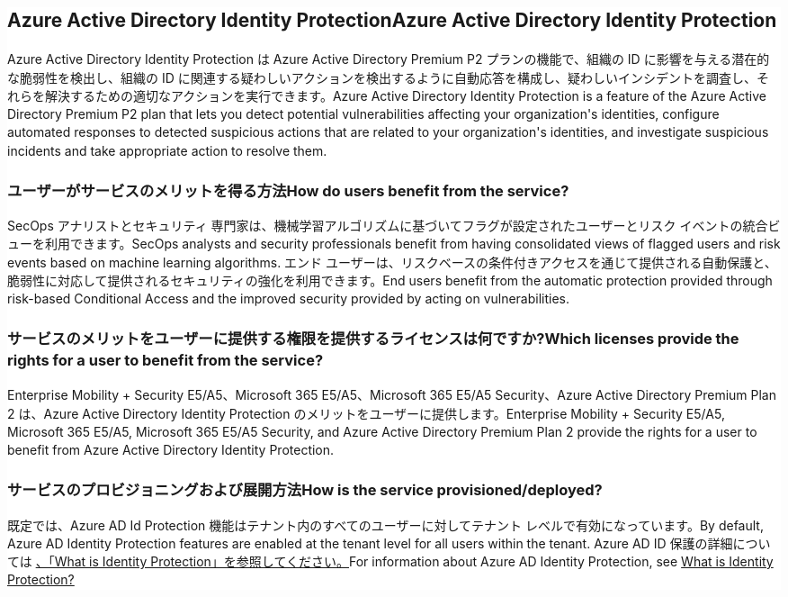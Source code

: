 ## <a name="azure-active-directory-identity-protection"></a><span data-ttu-id="a9a7d-111">Azure Active Directory Identity Protection</span><span class="sxs-lookup"><span data-stu-id="a9a7d-111">Azure Active Directory Identity Protection</span></span>

<span data-ttu-id="a9a7d-112">Azure Active Directory Identity Protection は Azure Active Directory Premium P2 プランの機能で、組織の ID に影響を与える潜在的な脆弱性を検出し、組織の ID に関連する疑わしいアクションを検出するように自動応答を構成し、疑わしいインシデントを調査し、それらを解決するための適切なアクションを実行できます。</span><span class="sxs-lookup"><span data-stu-id="a9a7d-112">Azure Active Directory Identity Protection is a feature of the Azure Active Directory Premium P2 plan that lets you detect potential vulnerabilities affecting your organization's identities, configure automated responses to detected suspicious actions that are related to your organization's identities, and investigate suspicious incidents and take appropriate action to resolve them.</span></span>

### <a name="how-do-users-benefit-from-the-service"></a><span data-ttu-id="a9a7d-113">ユーザーがサービスのメリットを得る方法</span><span class="sxs-lookup"><span data-stu-id="a9a7d-113">How do users benefit from the service?</span></span>

<span data-ttu-id="a9a7d-114">SecOps アナリストとセキュリティ 専門家は、機械学習アルゴリズムに基づいてフラグが設定されたユーザーとリスク イベントの統合ビューを利用できます。</span><span class="sxs-lookup"><span data-stu-id="a9a7d-114">SecOps analysts and security professionals benefit from having consolidated views of flagged users and risk events based on machine learning algorithms.</span></span> <span data-ttu-id="a9a7d-115">エンド ユーザーは、リスクベースの条件付きアクセスを通じて提供される自動保護と、脆弱性に対応して提供されるセキュリティの強化を利用できます。</span><span class="sxs-lookup"><span data-stu-id="a9a7d-115">End users benefit from the automatic protection provided through risk-based Conditional Access and the improved security provided by acting on vulnerabilities.</span></span>

### <a name="which-licenses-provide-the-rights-for-a-user-to-benefit-from-the-service"></a><span data-ttu-id="a9a7d-116">サービスのメリットをユーザーに提供する権限を提供するライセンスは何ですか?</span><span class="sxs-lookup"><span data-stu-id="a9a7d-116">Which licenses provide the rights for a user to benefit from the service?</span></span>

<span data-ttu-id="a9a7d-117">Enterprise Mobility + Security E5/A5、Microsoft 365 E5/A5、Microsoft 365 E5/A5 Security、Azure Active Directory Premium Plan 2 は、Azure Active Directory Identity Protection のメリットをユーザーに提供します。</span><span class="sxs-lookup"><span data-stu-id="a9a7d-117">Enterprise Mobility + Security E5/A5, Microsoft 365 E5/A5, Microsoft 365 E5/A5 Security, and Azure Active Directory Premium Plan 2 provide the rights for a user to benefit from Azure Active Directory Identity Protection.</span></span>

### <a name="how-is-the-service-provisioneddeployed"></a><span data-ttu-id="a9a7d-118">サービスのプロビジョニングおよび展開方法</span><span class="sxs-lookup"><span data-stu-id="a9a7d-118">How is the service provisioned/deployed?</span></span>

<span data-ttu-id="a9a7d-119">既定では、Azure AD Id Protection 機能はテナント内のすべてのユーザーに対してテナント レベルで有効になっています。</span><span class="sxs-lookup"><span data-stu-id="a9a7d-119">By default, Azure AD Identity Protection features are enabled at the tenant level for all users within the tenant.</span></span> <span data-ttu-id="a9a7d-120">Azure AD ID 保護の詳細については [、「What is Identity Protection」を参照してください。](https://docs.microsoft.com/azure/active-directory/identity-protection/overview-identity-protection)</span><span class="sxs-lookup"><span data-stu-id="a9a7d-120">For information about Azure AD Identity Protection, see [What is Identity Protection?](https://docs.microsoft.com/azure/active-directory/identity-protection/overview-identity-protection)</span></span>
